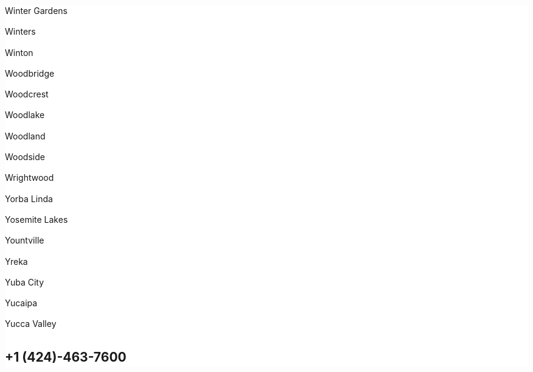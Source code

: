 Winter Gardens

Winters

Winton

Woodbridge

Woodcrest

Woodlake

Woodland

Woodside

Wrightwood

Yorba Linda

Yosemite Lakes

Yountville

Yreka

Yuba City

Yucaipa

Yucca Valley

## **+1 (424)-463-7600**